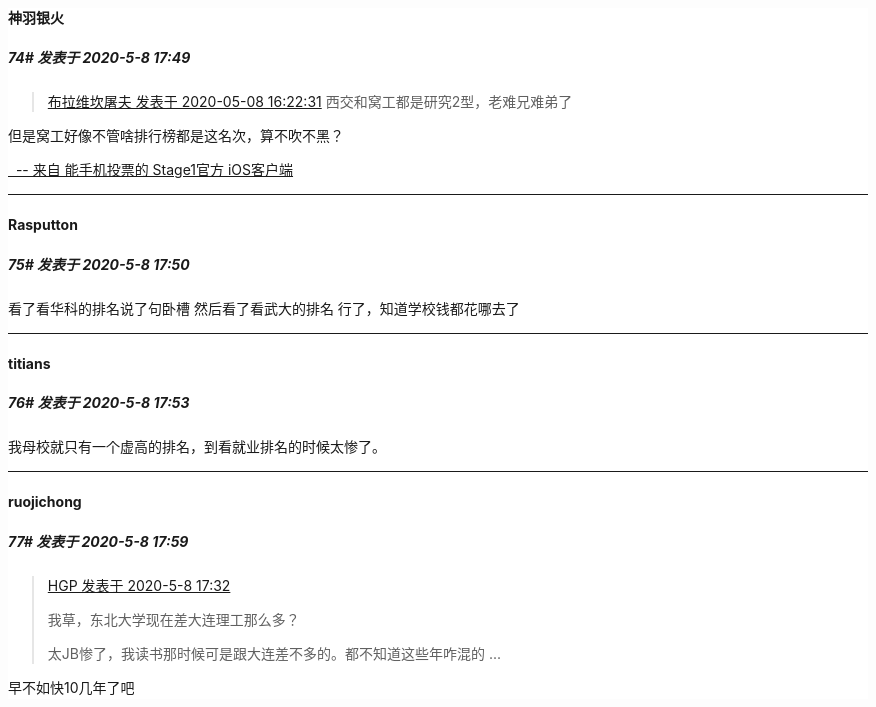####  神羽银火  
##### 74#       发表于 2020-5-8 17:49



<blockquote><a href="httphttps://bbs.saraba1st.com/2b/forum.php?mod=redirect&amp;goto=findpost&amp;pid=47345714&amp;ptid=1933450" target="_blank">布拉维坎屠夫 发表于 2020-05-08 16:22:31</a>
西交和窝工都是研究2型，老难兄难弟了</blockquote>但是窝工好像不管啥排行榜都是这名次，算不吹不黑？

[  -- 来自 能手机投票的 Stage1官方 iOS客户端](https://itunes.apple.com/fi/app/saraba1st/id1221237470?mt=8)







-----

####  Rasputton  
##### 75#       发表于 2020-5-8 17:50




看了看华科的排名说了句卧槽
然后看了看武大的排名
行了，知道学校钱都花哪去了







-----

####  titians  
##### 76#       发表于 2020-5-8 17:53




我母校就只有一个虚高的排名，到看就业排名的时候太惨了。







-----

####  ruojichong  
##### 77#       发表于 2020-5-8 17:59



<blockquote><a href="httphttps://bbs.saraba1st.com/2b/forum.php?mod=redirect&amp;goto=findpost&amp;pid=47346637&amp;ptid=1933450" target="_blank">HGP 发表于 2020-5-8 17:32</a>

我草，东北大学现在差大连理工那么多？

太JB惨了，我读书那时候可是跟大连差不多的。都不知道这些年咋混的 ...</blockquote>
早不如快10几年了吧

